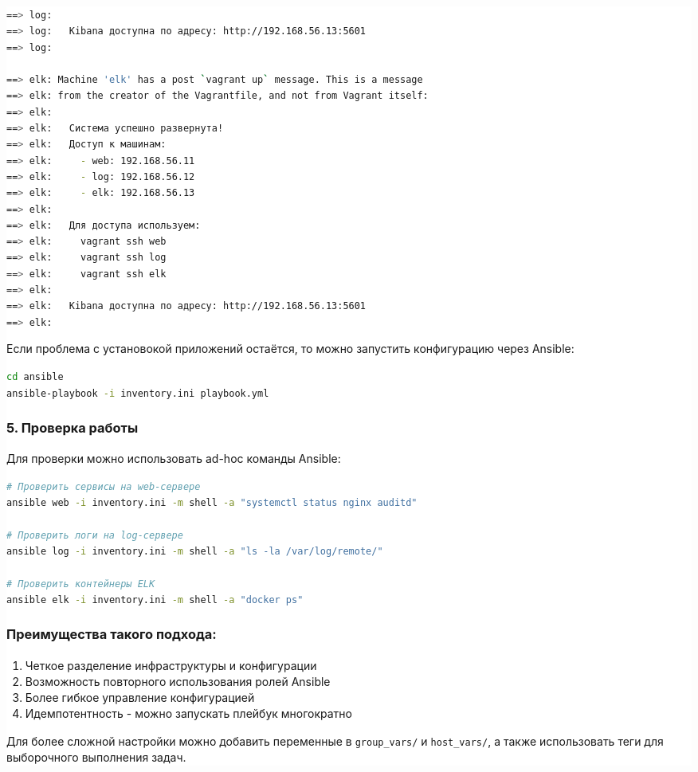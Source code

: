    ```bash
==> log:
==> log:   Kibana доступна по адресу: http://192.168.56.13:5601
==> log:

==> elk: Machine 'elk' has a post `vagrant up` message. This is a message
==> elk: from the creator of the Vagrantfile, and not from Vagrant itself:
==> elk:
==> elk:   Система успешно развернута!
==> elk:   Доступ к машинам:
==> elk:     - web: 192.168.56.11
==> elk:     - log: 192.168.56.12
==> elk:     - elk: 192.168.56.13
==> elk:
==> elk:   Для доступа используем:
==> elk:     vagrant ssh web
==> elk:     vagrant ssh log
==> elk:     vagrant ssh elk
==> elk:
==> elk:   Kibana доступна по адресу: http://192.168.56.13:5601
==> elk:
```

Если проблема с установокой приложений остаётся, то можно запустить конфигурацию через Ansible:
   ```bash
   cd ansible
   ansible-playbook -i inventory.ini playbook.yml
   ```

### 5. Проверка работы

Для проверки можно использовать ad-hoc команды Ansible:
```bash
# Проверить сервисы на web-сервере
ansible web -i inventory.ini -m shell -a "systemctl status nginx auditd"

# Проверить логи на log-сервере
ansible log -i inventory.ini -m shell -a "ls -la /var/log/remote/"

# Проверить контейнеры ELK
ansible elk -i inventory.ini -m shell -a "docker ps"
```

### Преимущества такого подхода:
1. Четкое разделение инфраструктуры и конфигурации
2. Возможность повторного использования ролей Ansible
3. Более гибкое управление конфигурацией
4. Идемпотентность - можно запускать плейбук многократно

Для более сложной настройки можно добавить переменные в `group_vars/` и `host_vars/`, а также использовать теги для выборочного выполнения задач.